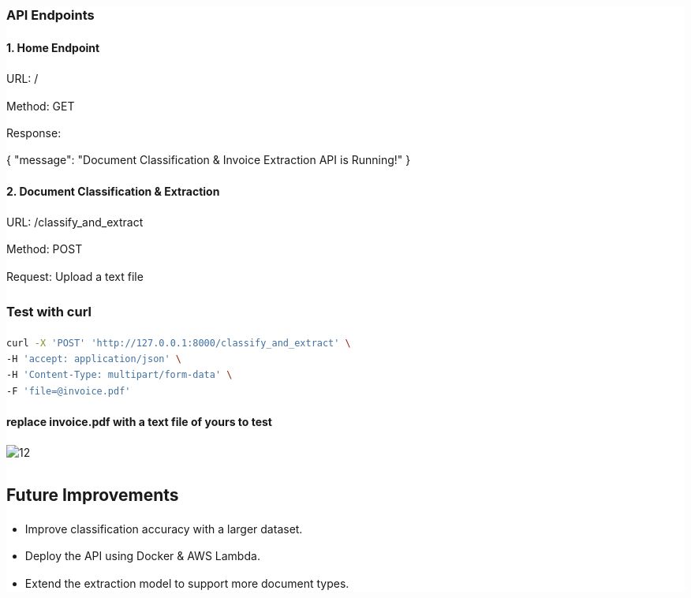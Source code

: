### API Endpoints

#### 1. Home Endpoint

URL: /

Method: GET

Response:

{ "message": "Document Classification & Invoice Extraction API is Running!" }



#### 2. Document Classification & Extraction

URL: /classify_and_extract

Method: POST

Request: Upload a text file


### Test with curl
```bash
curl -X 'POST' 'http://127.0.0.1:8000/classify_and_extract' \
-H 'accept: application/json' \
-H 'Content-Type: multipart/form-data' \
-F 'file=@invoice.pdf'
```


#### replace invoice.pdf with a text file of yours to test



![12](https://github.com/user-attachments/assets/165cbb5b-8385-476b-9430-59bae6b34dd6)


## Future Improvements

- Improve classification accuracy with a larger dataset.

- Deploy the API using Docker & AWS Lambda.

- Extend the extraction model to support more document types.







